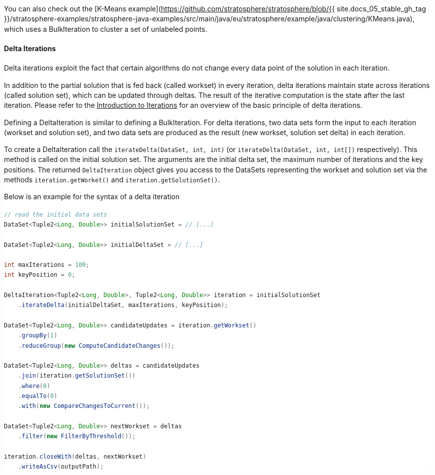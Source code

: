 You can also check out the [K-Means example](https://github.com/stratosphere/stratosphere/blob/{{ site.docs_05_stable_gh_tag }}/stratosphere-examples/stratosphere-java-examples/src/main/java/eu/stratosphere/example/java/clustering/KMeans.java), which uses a BulkIteration to cluster a set of unlabeled points.

#### Delta Iterations

Delta iterations exploit the fact that certain algorithms do not change every data point of the solution in each iteration.

In addition to the partial solution that is fed back (called workset) in every iteration, delta iterations maintain state across iterations (called solution set), which can be updated through deltas. The result of the iterative computation is the state after the last iteration. Please refer to the [Introduction to Iterations]({{site.baseurl}}/docs/0.5/programming_guides/iterations.html) for an overview of the basic principle of delta iterations.

Defining a DeltaIteration is similar to defining a BulkIteration. For delta iterations, two data sets form the input to each iteration (workset and solution set), and two data sets are produced as the result (new workset, solution set delta) in each iteration.

To create a DeltaIteration call the `iterateDelta(DataSet, int, int)` (or `iterateDelta(DataSet, int, int[])` respectively). This method is called on the initial solution set. The arguments are the initial delta set, the maximum number of iterations and the key positions. The returned `DeltaIteration` object gives you access to the DataSets representing the workset and solution set via the methods `iteration.getWorket()` and `iteration.getSolutionSet()`.

Below is an example for the syntax of a delta iteration

```java
// read the initial data sets
DataSet<Tuple2<Long, Double>> initialSolutionSet = // [...]

DataSet<Tuple2<Long, Double>> initialDeltaSet = // [...]

int maxIterations = 100;
int keyPosition = 0;

DeltaIteration<Tuple2<Long, Double>, Tuple2<Long, Double>> iteration = initialSolutionSet
    .iterateDelta(initialDeltaSet, maxIterations, keyPosition);

DataSet<Tuple2<Long, Double>> candidateUpdates = iteration.getWorkset()
    .groupBy(1)
    .reduceGroup(new ComputeCandidateChanges());

DataSet<Tuple2<Long, Double>> deltas = candidateUpdates
    .join(iteration.getSolutionSet())
    .where(0)
    .equalTo(0)
    .with(new CompareChangesToCurrent());

DataSet<Tuple2<Long, Double>> nextWorkset = deltas
    .filter(new FilterByThreshold());

iteration.closeWith(deltas, nextWorkset)
	.writeAsCsv(outputPath);
```
